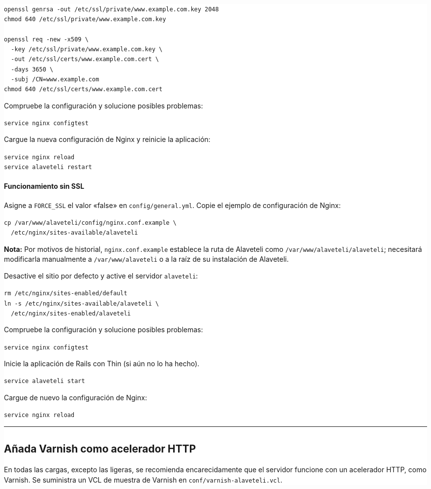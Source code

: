     openssl genrsa -out /etc/ssl/private/www.example.com.key 2048
    chmod 640 /etc/ssl/private/www.example.com.key

    openssl req -new -x509 \
      -key /etc/ssl/private/www.example.com.key \
      -out /etc/ssl/certs/www.example.com.cert \
      -days 3650 \
      -subj /CN=www.example.com
    chmod 640 /etc/ssl/certs/www.example.com.cert

Compruebe la configuración y solucione posibles problemas:

    service nginx configtest

Cargue la nueva configuración de Nginx y reinicie la aplicación:

    service nginx reload
    service alaveteli restart

#### Funcionamiento sin SSL

Asigne a `FORCE_SSL` el valor
«false» en `config/general.yml`. Copie el ejemplo de configuración de Nginx:

    cp /var/www/alaveteli/config/nginx.conf.example \
      /etc/nginx/sites-available/alaveteli

<div class="attention-box">
  <strong>Nota:</strong> Por motivos de historial, <code>nginx.conf.example</code> establece la ruta de Alaveteli como <code>/var/www/alaveteli/alaveteli</code>; necesitará modificarla manualmente a <code>/var/www/alaveteli</code> o a la raíz de su instalación de Alaveteli.
</div>

Desactive el sitio por defecto y active el servidor `alaveteli`:

    rm /etc/nginx/sites-enabled/default
    ln -s /etc/nginx/sites-available/alaveteli \
      /etc/nginx/sites-enabled/alaveteli

Compruebe la configuración y solucione posibles problemas:

    service nginx configtest

Inicie la aplicación de Rails con Thin (si aún no lo ha hecho).

    service alaveteli start

Cargue de nuevo la configuración de Nginx:

    service nginx reload


---

## Añada Varnish como acelerador HTTP

En todas las cargas, excepto las ligeras, se recomienda encarecidamente que el servidor funcione con
un acelerador HTTP, como Varnish. Se suministra un VCL de muestra de Varnish en
`conf/varnish-alaveteli.vcl`.
